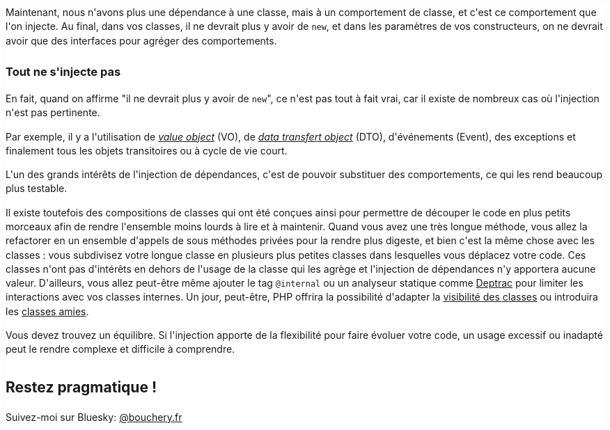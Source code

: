 Maintenant, nous n'avons plus une dépendance à une classe, mais à un comportement de classe, et c'est ce comportement que l'on injecte.
Au final, dans vos classes, il ne devrait plus y avoir de `new`, et dans les paramètres de vos constructeurs, on ne devrait avoir que des interfaces pour agréger des comportements.

### Tout ne s'injecte pas

En fait, quand on affirme "il ne devrait plus y avoir de `new`", ce n'est pas tout à fait vrai, car il existe de nombreux cas où l'injection n'est pas pertinente.

Par exemple, il y a l'utilisation de *[value object](https://acairns.co.uk/posts/primitive-obsession)* (VO), de *[data transfert object](https://fr.wikipedia.org/wiki/Objet_de_transfert_de_donn%C3%A9es)* (DTO), d'événements (Event), des exceptions et finalement tous les objets transitoires ou à cycle de vie court.

L'un des grands intérêts de l'injection de dépendances, c'est de pouvoir substituer des comportements, ce qui les rend beaucoup plus testable.

Il existe toutefois des compositions de classes qui ont été conçues ainsi pour permettre de découper le code en plus petits morceaux afin de rendre l'ensemble moins lourds à lire et à maintenir.
Quand vous avez une très longue méthode, vous allez la refactorer en un ensemble d'appels de sous méthodes privées pour la rendre plus digeste, et bien c'est la même chose avec les classes : 
vous subdivisez votre longue classe en plusieurs plus petites classes dans lesquelles vous déplacez votre code. Ces classes n'ont pas d'intérêts en dehors de l'usage de la classe qui les agrège et l'injection de dépendances n'y apportera aucune valeur.
D'ailleurs, vous allez peut-être même ajouter le tag `@internal` ou un analyseur statique comme [Deptrac](https://qossmic.github.io/deptrac/) pour limiter les interactions avec vos classes internes.
Un jour, peut-être, PHP offrira la possibilité d'adapter la [visibilité des classes](https://wiki.php.net/rfc/namespace-visibility) ou introduira les [classes amies](https://wiki.php.net/rfc/friend-classes).

Vous devez trouvez un équilibre.
Si l'injection apporte de la flexibilité pour faire évoluer votre code, un usage excessif ou inadapté peut le rendre complexe et difficile à comprendre.

Restez pragmatique !
---
Suivez-moi sur Bluesky: [@bouchery.fr](https://bsky.app/profile/bouchery.fr)